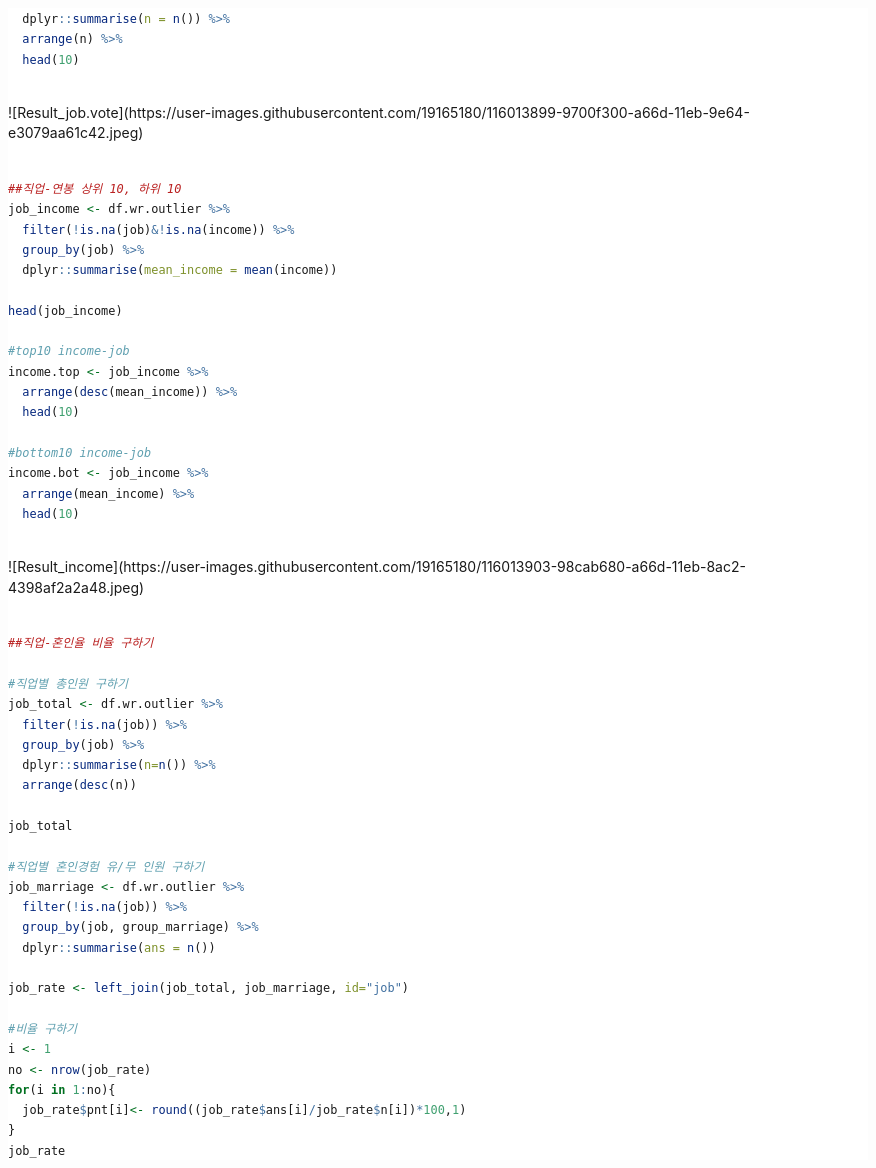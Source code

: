 ```r
  dplyr::summarise(n = n()) %>% 
  arrange(n) %>% 
  head(10)
```

<br>
![Result_job.vote](https://user-images.githubusercontent.com/19165180/116013899-9700f300-a66d-11eb-9e64-e3079aa61c42.jpeg)
<br>

<br>

```r
##직업-연봉 상위 10, 하위 10
job_income <- df.wr.outlier %>% 
  filter(!is.na(job)&!is.na(income)) %>% 
  group_by(job) %>% 
  dplyr::summarise(mean_income = mean(income))

head(job_income)

#top10 income-job
income.top <- job_income %>% 
  arrange(desc(mean_income)) %>% 
  head(10)

#bottom10 income-job
income.bot <- job_income %>% 
  arrange(mean_income) %>% 
  head(10)
```

<br>
![Result_income](https://user-images.githubusercontent.com/19165180/116013903-98cab680-a66d-11eb-8ac2-4398af2a2a48.jpeg)
<br>

<br>

```r
##직업-혼인율 비율 구하기

#직업별 총인원 구하기
job_total <- df.wr.outlier %>% 
  filter(!is.na(job)) %>% 
  group_by(job) %>% 
  dplyr::summarise(n=n()) %>% 
  arrange(desc(n))

job_total

#직업별 혼인경험 유/무 인원 구하기
job_marriage <- df.wr.outlier %>% 
  filter(!is.na(job)) %>% 
  group_by(job, group_marriage) %>% 
  dplyr::summarise(ans = n())

job_rate <- left_join(job_total, job_marriage, id="job")

#비율 구하기
i <- 1
no <- nrow(job_rate)
for(i in 1:no){
  job_rate$pnt[i]<- round((job_rate$ans[i]/job_rate$n[i])*100,1)
}
job_rate

```
